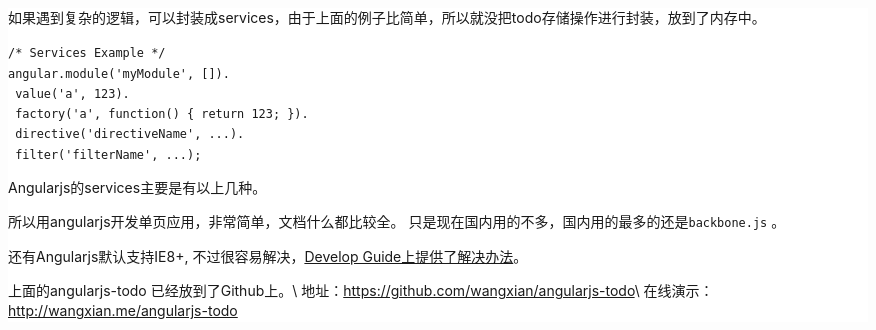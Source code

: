 如果遇到复杂的逻辑，可以封装成services，由于上面的例子比简单，所以就没把todo存储操作进行封装，放到了内存中。

    /* Services Example */
    angular.module('myModule', []).
     value('a', 123).
     factory('a', function() { return 123; }).
     directive('directiveName', ...).
     filter('filterName', ...);

Angularjs的services主要是有以上几种。

所以用angularjs开发单页应用，非常简单，文档什么都比较全。
只是现在国内用的不多，国内用的最多的还是`backbone.js` 。

还有Angularjs默认支持IE8+, 不过很容易解决，[Develop Guide上提供了解决办法](http://docs.angularjs.org/guide/ie)。


上面的angularjs-todo 已经放到了Github上。\\
地址：<https://github.com/wangxian/angularjs-todo>\\
在线演示：<http://wangxian.me/angularjs-todo>






